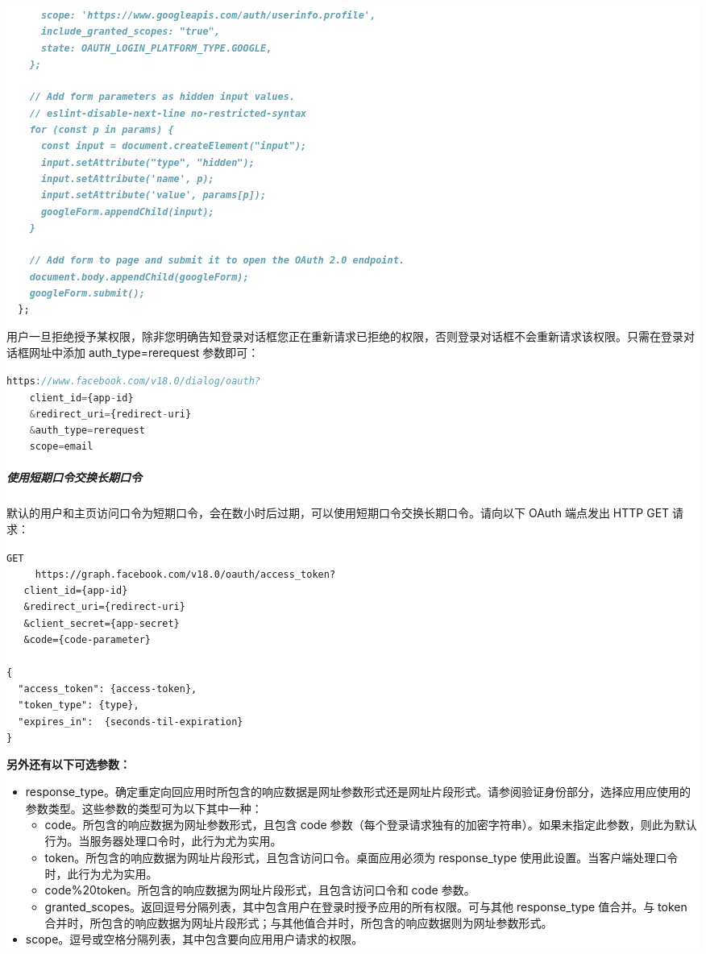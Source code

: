 ```markdown
      scope: 'https://www.googleapis.com/auth/userinfo.profile',
      include_granted_scopes: "true",
      state: OAUTH_LOGIN_PLATFORM_TYPE.GOOGLE,
    };

    // Add form parameters as hidden input values.
    // eslint-disable-next-line no-restricted-syntax
    for (const p in params) {
      const input = document.createElement("input");
      input.setAttribute("type", "hidden");
      input.setAttribute('name', p);
      input.setAttribute('value', params[p]);
      googleForm.appendChild(input);
    }

    // Add form to page and submit it to open the OAuth 2.0 endpoint.
    document.body.appendChild(googleForm);
    googleForm.submit();
  };
```

用户一旦拒绝授予某权限，除非您明确告知登录对话框您正在重新请求已拒绝的权限，否则登录对话框不会重新请求该权限。只需在登录对话框网址中添加 auth_type=rerequest 参数即可：

```javascript
https://www.facebook.com/v18.0/dialog/oauth?
    client_id={app-id}
    &redirect_uri={redirect-uri}
    &auth_type=rerequest
    scope=email
```

##### 使用短期口令交换长期口令

默认的用户和主页访问口令为短期口令，会在数小时后过期，可以使用短期口令交换长期口令。请向以下 OAuth 端点发出 HTTP GET 请求：

```
GET
	 https://graph.facebook.com/v18.0/oauth/access_token?
   client_id={app-id}
   &redirect_uri={redirect-uri}
   &client_secret={app-secret}
   &code={code-parameter}

{
  "access_token": {access-token},
  "token_type": {type},
  "expires_in":  {seconds-til-expiration}
}
```

**另外还有以下可选参数：**

-   response_type。确定重定向回应用时所包含的响应数据是网址参数形式还是网址片段形式。请参阅验证身份部分，选择应用应使用的参数类型。这些参数的类型可为以下其中一种：
    -   code。所包含的响应数据为网址参数形式，且包含 code 参数（每个登录请求独有的加密字符串）。如果未指定此参数，则此为默认行为。当服务器处理口令时，此行为尤为实用。
    -   token。所包含的响应数据为网址片段形式，且包含访问口令。桌面应用必须为 response_type 使用此设置。当客户端处理口令时，此行为尤为实用。
    -   code%20token。所包含的响应数据为网址片段形式，且包含访问口令和 code 参数。
    -   granted_scopes。返回逗号分隔列表，其中包含用户在登录时授予应用的所有权限。可与其他 response_type 值合并。与 token 合并时，所包含的响应数据为网址片段形式；与其他值合并时，所包含的响应数据则为网址参数形式。
-   scope。逗号或空格分隔列表，其中包含要向应用用户请求的权限。

